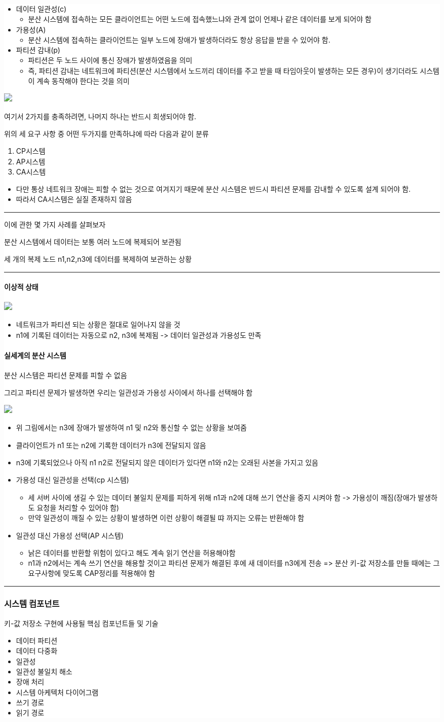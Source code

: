 - 데이터 일관성(c)
  - 분산 시스템에 접속하는 모든 클라이언트는 어떤 노드에 접속했느냐와 관계 없이 언제나 같은 데이터를 보게 되어야 함
- 가용성(A)
  - 분산 시스템에 접속하는 클라이언트는 일부 노드에 장애가 발생하더라도 항상 응답을 받을 수 있어야 함.
- 파티션 감내(p)
  - 파티션은 두 노드 사이에 통신 장애가 발생하였음을 의미
  - 즉, 파티션 감내는 네트워크에 파티션(분산 시스템에서 노드끼리 데이터를 주고 받을 때 타임아웃이 발생하는 모든 경우)이 생기더라도 시스템이 계속 동작해야 한다는 것을 의미

<img src="images/SIH/cap1.png">

여기서 2가지를 충족하려면, 나머지 하나는 반드시 희생되어야 함.

위의 세 요구 사항 중 어떤 두가지를 만족하냐에 따라 다음과 같이 분류
1. CP시스템
2. AP시스템
3. CA시스템
  - 다만 통상 네트워크 장애는 피할 수 없는 것으로 여겨지기 때문에 분산 시스템은 반드시 파티션 문제를 감내할 수 있도록 설계 되어야 함.
  - 따라서 CA시스템은 실질 존재하지 않음

--- ---
이에 관한 몇 가지 사례를 살펴보자

분산 시스템에서 데이터는 보통 여러 노드에 복제되어 보관됨

세 개의 복제 노드 n1,n2,n3에 데이터를 복제하여 보관하는 상황
--- ---
#### 이상적 상태
<img src="images/SIH/cap2.png">

- 네트워크가 파티션 되는 상황은 절대로 일어나지 않을 것
- n1에 기록된 데이터는 자동으로 n2, n3에 복제됨 -> 데이터 일관성과 가용성도 만족

#### 실세계의 분산 시스템
분산 시스템은 파티션 문제를 피할 수 없음

그리고 파티션 문제가 발생하면 우리는 일관성과 가용성 사이에서 하나를 선택해야 함

<img src="images/SIH/cap3.png">

- 위 그림에서는 n3에 장애가 발생하여 n1 및 n2와 통신할 수 없는 상황을 보여줌
- 클라이언트가 n1 또는 n2에 기록한 데이터가 n3에 전달되지 않음
- n3에 기록되었으나 아직 n1 n2로 전달되지 않은 데이터가 있다면 n1와 n2는 오래된 사본을 가지고 있음

- 가용성 대신 일관성을 선택(cp 시스템)
  - 세 서버 사이에 생길 수 있는 데이터 불일치 문제를 피하게 위해 n1과 n2에 대해 쓰기 연산을 중지 시켜야 함 -> 가용성이 깨짐(장애가 발생하도 요청을 처리할 수 있어야 함)
  - 만약 일관성이 깨질 수 있는 상황이 발생하면 이런 상황이 해결될 땨 까지는 오류는 반환해야 함

- 일관성 대신 가용성 선택(AP 시스템)
  - 낡은 데이터를 반환할 위험이 있다고 해도 계속 읽기 연산을 허용해야함
  - n1과 n2에서는 계속 쓰기 연산을 해용할 것이고 파티션 문제가 해결된 후에 새 데이터를 n3에게 전송
=> 분산 키-값 저장소를 만들 때에는 그 요구사항에 맞도록 CAP정리를 적용해야 함
  
--- ---
### 시스템 컴포넌트
키-값 저장소 구현에 사용될 핵심 컴포넌트들 및 기술
- 데이터 파티션
- 데이터 다중화
- 일관성
- 일관성 불일치 해소
- 장애 처리
- 시스템 아케텍처 다이어그램
- 쓰기 경로
- 읽기 경로
